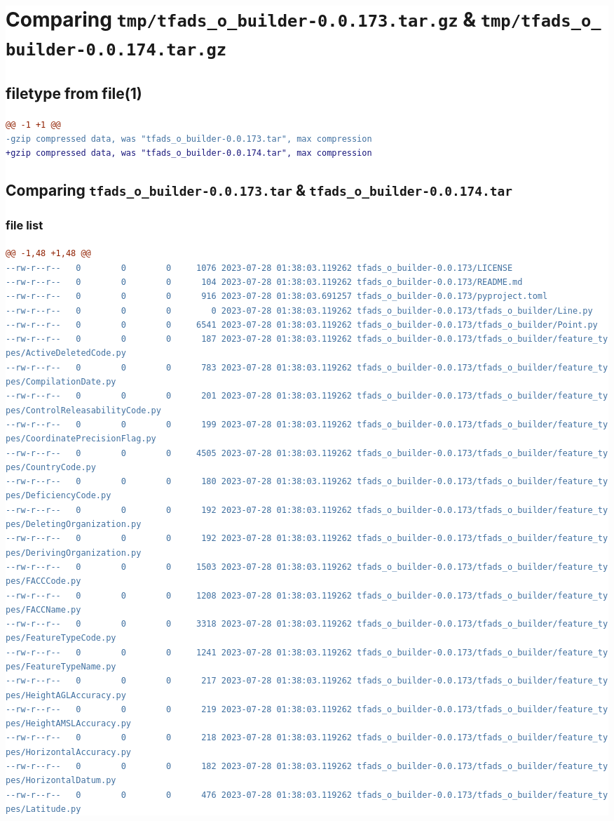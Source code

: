 # Comparing `tmp/tfads_o_builder-0.0.173.tar.gz` & `tmp/tfads_o_builder-0.0.174.tar.gz`

## filetype from file(1)

```diff
@@ -1 +1 @@
-gzip compressed data, was "tfads_o_builder-0.0.173.tar", max compression
+gzip compressed data, was "tfads_o_builder-0.0.174.tar", max compression
```

## Comparing `tfads_o_builder-0.0.173.tar` & `tfads_o_builder-0.0.174.tar`

### file list

```diff
@@ -1,48 +1,48 @@
--rw-r--r--   0        0        0     1076 2023-07-28 01:38:03.119262 tfads_o_builder-0.0.173/LICENSE
--rw-r--r--   0        0        0      104 2023-07-28 01:38:03.119262 tfads_o_builder-0.0.173/README.md
--rw-r--r--   0        0        0      916 2023-07-28 01:38:03.691257 tfads_o_builder-0.0.173/pyproject.toml
--rw-r--r--   0        0        0        0 2023-07-28 01:38:03.119262 tfads_o_builder-0.0.173/tfads_o_builder/Line.py
--rw-r--r--   0        0        0     6541 2023-07-28 01:38:03.119262 tfads_o_builder-0.0.173/tfads_o_builder/Point.py
--rw-r--r--   0        0        0      187 2023-07-28 01:38:03.119262 tfads_o_builder-0.0.173/tfads_o_builder/feature_types/ActiveDeletedCode.py
--rw-r--r--   0        0        0      783 2023-07-28 01:38:03.119262 tfads_o_builder-0.0.173/tfads_o_builder/feature_types/CompilationDate.py
--rw-r--r--   0        0        0      201 2023-07-28 01:38:03.119262 tfads_o_builder-0.0.173/tfads_o_builder/feature_types/ControlReleasabilityCode.py
--rw-r--r--   0        0        0      199 2023-07-28 01:38:03.119262 tfads_o_builder-0.0.173/tfads_o_builder/feature_types/CoordinatePrecisionFlag.py
--rw-r--r--   0        0        0     4505 2023-07-28 01:38:03.119262 tfads_o_builder-0.0.173/tfads_o_builder/feature_types/CountryCode.py
--rw-r--r--   0        0        0      180 2023-07-28 01:38:03.119262 tfads_o_builder-0.0.173/tfads_o_builder/feature_types/DeficiencyCode.py
--rw-r--r--   0        0        0      192 2023-07-28 01:38:03.119262 tfads_o_builder-0.0.173/tfads_o_builder/feature_types/DeletingOrganization.py
--rw-r--r--   0        0        0      192 2023-07-28 01:38:03.119262 tfads_o_builder-0.0.173/tfads_o_builder/feature_types/DerivingOrganization.py
--rw-r--r--   0        0        0     1503 2023-07-28 01:38:03.119262 tfads_o_builder-0.0.173/tfads_o_builder/feature_types/FACCCode.py
--rw-r--r--   0        0        0     1208 2023-07-28 01:38:03.119262 tfads_o_builder-0.0.173/tfads_o_builder/feature_types/FACCName.py
--rw-r--r--   0        0        0     3318 2023-07-28 01:38:03.119262 tfads_o_builder-0.0.173/tfads_o_builder/feature_types/FeatureTypeCode.py
--rw-r--r--   0        0        0     1241 2023-07-28 01:38:03.119262 tfads_o_builder-0.0.173/tfads_o_builder/feature_types/FeatureTypeName.py
--rw-r--r--   0        0        0      217 2023-07-28 01:38:03.119262 tfads_o_builder-0.0.173/tfads_o_builder/feature_types/HeightAGLAccuracy.py
--rw-r--r--   0        0        0      219 2023-07-28 01:38:03.119262 tfads_o_builder-0.0.173/tfads_o_builder/feature_types/HeightAMSLAccuracy.py
--rw-r--r--   0        0        0      218 2023-07-28 01:38:03.119262 tfads_o_builder-0.0.173/tfads_o_builder/feature_types/HorizontalAccuracy.py
--rw-r--r--   0        0        0      182 2023-07-28 01:38:03.119262 tfads_o_builder-0.0.173/tfads_o_builder/feature_types/HorizontalDatum.py
--rw-r--r--   0        0        0      476 2023-07-28 01:38:03.119262 tfads_o_builder-0.0.173/tfads_o_builder/feature_types/Latitude.py
```